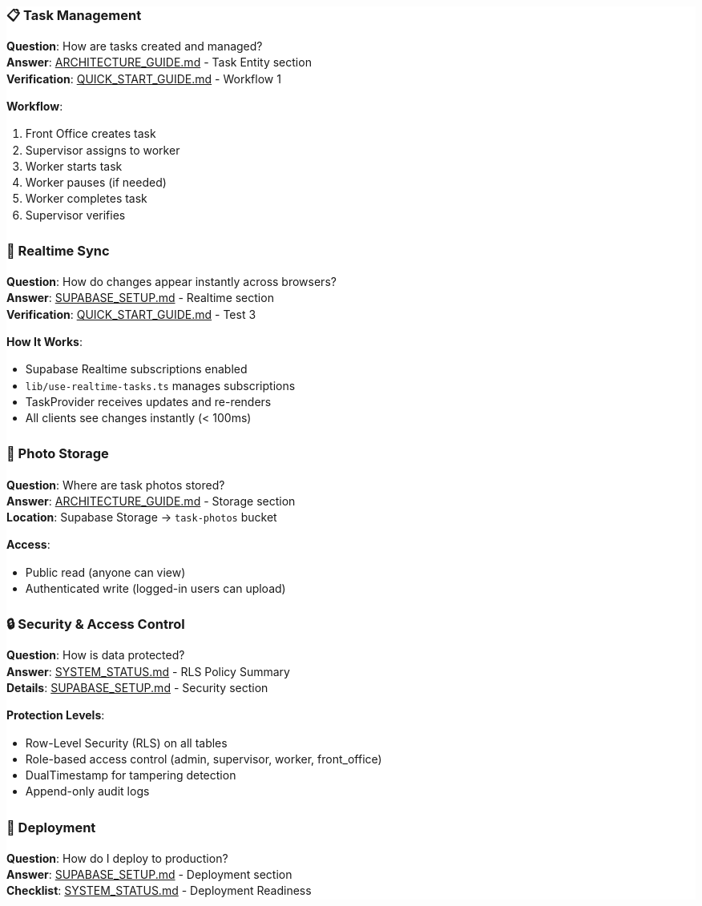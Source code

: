 ### 📋 Task Management

**Question**: How are tasks created and managed?  
**Answer**: [ARCHITECTURE_GUIDE.md](ARCHITECTURE_GUIDE.md) - Task Entity section  
**Verification**: [QUICK_START_GUIDE.md](QUICK_START_GUIDE.md) - Workflow 1

**Workflow**:
1. Front Office creates task
2. Supervisor assigns to worker
3. Worker starts task
4. Worker pauses (if needed)
5. Worker completes task
6. Supervisor verifies

### 🔄 Realtime Sync

**Question**: How do changes appear instantly across browsers?  
**Answer**: [SUPABASE_SETUP.md](SUPABASE_SETUP.md) - Realtime section  
**Verification**: [QUICK_START_GUIDE.md](QUICK_START_GUIDE.md) - Test 3

**How It Works**:
- Supabase Realtime subscriptions enabled
- `lib/use-realtime-tasks.ts` manages subscriptions
- TaskProvider receives updates and re-renders
- All clients see changes instantly (< 100ms)

### 📸 Photo Storage

**Question**: Where are task photos stored?  
**Answer**: [ARCHITECTURE_GUIDE.md](ARCHITECTURE_GUIDE.md) - Storage section  
**Location**: Supabase Storage → `task-photos` bucket

**Access**:
- Public read (anyone can view)
- Authenticated write (logged-in users can upload)

### 🔒 Security & Access Control

**Question**: How is data protected?  
**Answer**: [SYSTEM_STATUS.md](SYSTEM_STATUS.md) - RLS Policy Summary  
**Details**: [SUPABASE_SETUP.md](SUPABASE_SETUP.md) - Security section

**Protection Levels**:
- Row-Level Security (RLS) on all tables
- Role-based access control (admin, supervisor, worker, front_office)
- DualTimestamp for tampering detection
- Append-only audit logs

### 🚀 Deployment

**Question**: How do I deploy to production?  
**Answer**: [SUPABASE_SETUP.md](SUPABASE_SETUP.md) - Deployment section  
**Checklist**: [SYSTEM_STATUS.md](SYSTEM_STATUS.md) - Deployment Readiness
